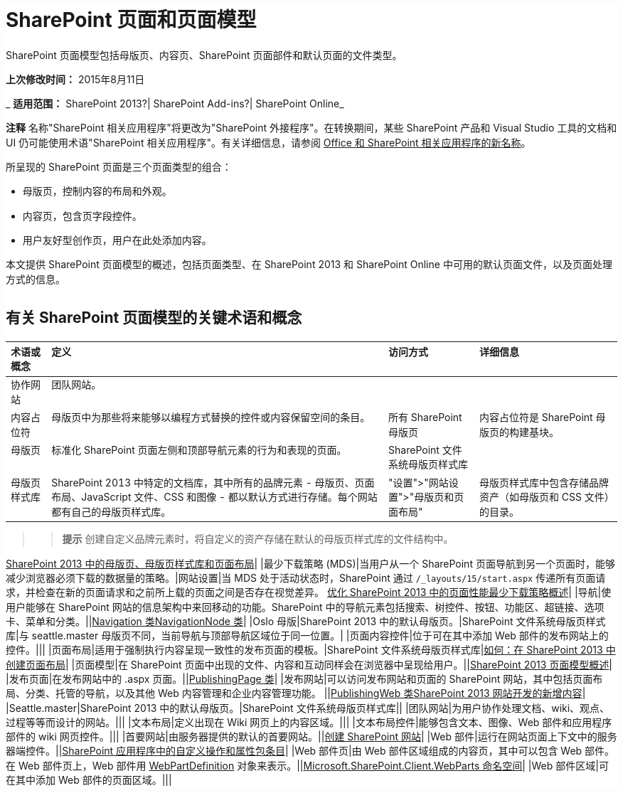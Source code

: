 ﻿
# SharePoint 页面和页面模型
SharePoint 页面模型包括母版页、内容页、SharePoint 页面部件和默认页面的文件类型。 

 **上次修改时间：** 2015年8月11日

 _ **适用范围：** SharePoint 2013?| SharePoint Add-ins?| SharePoint Online_

 **注释**  名称"SharePoint 相关应用程序"将更改为"SharePoint 外接程序"。在转换期间，某些 SharePoint 产品和 Visual Studio 工具的文档和 UI 仍可能使用术语"SharePoint 相关应用程序"。有关详细信息，请参阅 [Office 和 SharePoint 相关应用程序的新名称](05b07b04-6c8b-4b7e-bd86-e32c589dfead.md#bk_newname)。

所呈现的 SharePoint 页面是三个页面类型的组合： 

- 母版页，控制内容的布局和外观。
    
- 内容页，包含页字段控件。
    
- 用户友好型创作页，用户在此处添加内容。
    
本文提供 SharePoint 页面模型的概述，包括页面类型、在 SharePoint 2013 和 SharePoint Online 中可用的默认页面文件，以及页面处理方式的信息。 

## 有关 SharePoint 页面模型的关键术语和概念



|**术语或概念**|**定义**|**访问方式**|**详细信息**|
|:-----|:-----|:-----|:-----|
|协作网站|团队网站。|||
|内容占位符|母版页中为那些将来能够以编程方式替换的控件或内容保留空间的条目。|所有 SharePoint 母版页|内容占位符是 SharePoint 母版页的构建基块。|
|母版页|标准化 SharePoint 页面左侧和顶部导航元素的行为和表现的页面。|SharePoint 文件系统母版页样式库||
|母版页样式库|SharePoint 2013 中特定的文档库，其中所有的品牌元素 - 母版页、页面布局、JavaScript 文件、CSS 和图像 - 都以默认方式进行存储。每个网站都有自己的母版页样式库。|"设置">"网站设置">"母版页和页面布局"|母版页样式库中包含存储品牌资产（如母版页和 CSS 文件）的目录。 
 >>**提示**  创建自定义品牌元素时，将自定义的资产存储在默认的母版页样式库的文件结构中。

[SharePoint 2013 中的母版页、母版页样式库和页面布局](http://msdn.microsoft.com/library/80b9a360-bc2e-46c6-b0ca-1bc487b73db6%28Office.15%29.aspx)|
|最少下载策略 (MDS)|当用户从一个 SharePoint 页面导航到另一个页面时，能够减少浏览器必须下载的数据量的策略。|网站设置|当 MDS 处于活动状态时，SharePoint 通过  `/_layouts/15/start.aspx` 传递所有页面请求，并检查在新的页面请求和之前所上载的页面之间是否存在视觉差异。 [优化 SharePoint 2013 中的页面性能](http://msdn.microsoft.com/library/262caeef-64fd-4e02-b947-d772faf01159%28Office.15%29.aspx)[最少下载策略概述](http://msdn.microsoft.com/library/9caa7d99-1e74-4889-96c7-ba5a10772ad7%28Office.15%29.aspx)|
|导航|使用户能够在 SharePoint 网站的信息架构中来回移动的功能。SharePoint 中的导航元素包括搜索、树控件、按钮、功能区、超链接、选项卡、菜单和分类。||[Navigation 类](https://msdn.microsoft.com/zh-cn/library/office/microsoft.sharepoint.client.navigation.aspx)[NavigationNode 类](https://msdn.microsoft.com/zh-cn/library/office/microsoft.sharepoint.client.navigationnode.aspx)|
|Oslo 母版|SharePoint 2013 中的默认母版页。|SharePoint 文件系统母版页样式库|与 seattle.master 母版页不同，当前导航与顶部导航区域位于同一位置。|
|页面内容控件|位于可在其中添加 Web 部件的发布网站上的控件。|||
|页面布局|适用于强制执行内容呈现一致性的发布页面的模板。|SharePoint 文件系统母版页样式库|[如何：在 SharePoint 2013 中创建页面布局](http://msdn.microsoft.com/library/5447e6a1-2f14-4667-81d0-7514b468be80%28Office.15%29.aspx)|
|页面模型|在 SharePoint 页面中出现的文件、内容和互动同样会在浏览器中呈现给用户。||[SharePoint 2013 页面模型概述](http://msdn.microsoft.com/library/808b1af3-89ab-4f02-89cc-ea86cb1f9a6e%28Office.15%29.aspx)|
|发布页面|在发布网站中的 .aspx 页面。||[PublishingPage 类](https://msdn.microsoft.com/zh-cn/library/office/microsoft.sharepoint.publishing.publishingpage.aspx)|
|发布网站|可以访问发布网站和页面的 SharePoint 网站，其中包括页面布局、分类、托管的导航，以及其他 Web 内容管理和企业内容管理功能。 ||[PublishingWeb 类](https://msdn.microsoft.com/zh-cn/library/office/microsoft.sharepoint.publishing.publishingweb.aspx)[SharePoint 2013 网站开发的新增内容](https://msdn.microsoft.com/zh-cn/library/office/jj163942.aspx)|
|Seattle.master|SharePoint 2013 中的默认母版页。|SharePoint 文件系统母版页样式库||
|团队网站|为用户协作处理文档、wiki、观点、过程等等而设计的网站。|||
|文本布局|定义出现在 Wiki 网页上的内容区域。|||
|文本布局控件|能够包含文本、图像、Web 部件和应用程序部件的 wiki 网页控件。|||
|首要网站|由服务器提供的默认的首要网站。||[创建 SharePoint 网站](https://support.office.com/zh-cn/article/Create-a-SharePoint-site-4b1c153a-ec2b-45df-9dd9-e31d25563d1b?CorrelationId=ad2fc24e-9e3e-4da4-be0f-500d2e89fc64&amp;ui=en-US&amp;rs=en-US&amp;ad=US)|
|Web 部件|运行在网站页面上下文中的服务器端控件。||[SharePoint 应用程序中的自定义操作和属性包条目](http://blogs.msdn.com/b/vesku/archive/2013/10/02/ftc-to-cam-custom-actions-and-property-bag-entries.aspx)|
|Web 部件页|由 Web 部件区域组成的内容页，其中可以包含 Web 部件。在 Web 部件页上，Web 部件用 [WebPartDefinition](https://msdn.microsoft.com/zh-cn/library/office/microsoft.sharepoint.client.webparts.webpartdefinition.aspx) 对象来表示。||[Microsoft.SharePoint.Client.WebParts 命名空间](https://msdn.microsoft.com/zh-cn/library/office/microsoft.sharepoint.client.webparts.aspx)|
|Web 部件区域|可在其中添加 Web 部件的页面区域。|||